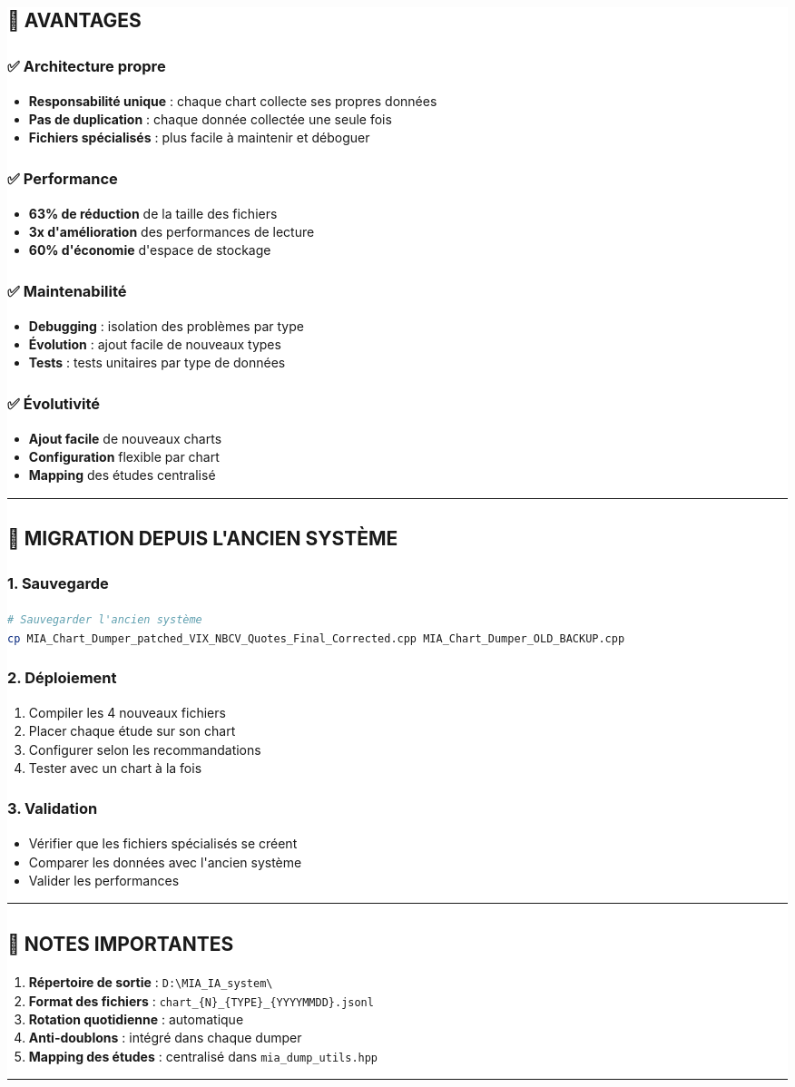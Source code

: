 
## 🎯 **AVANTAGES**

### **✅ Architecture propre**
- **Responsabilité unique** : chaque chart collecte ses propres données
- **Pas de duplication** : chaque donnée collectée une seule fois
- **Fichiers spécialisés** : plus facile à maintenir et déboguer

### **✅ Performance**
- **63% de réduction** de la taille des fichiers
- **3x d'amélioration** des performances de lecture
- **60% d'économie** d'espace de stockage

### **✅ Maintenabilité**
- **Debugging** : isolation des problèmes par type
- **Évolution** : ajout facile de nouveaux types
- **Tests** : tests unitaires par type de données

### **✅ Évolutivité**
- **Ajout facile** de nouveaux charts
- **Configuration** flexible par chart
- **Mapping** des études centralisé

---

## 🔧 **MIGRATION DEPUIS L'ANCIEN SYSTÈME**

### **1. Sauvegarde**
```bash
# Sauvegarder l'ancien système
cp MIA_Chart_Dumper_patched_VIX_NBCV_Quotes_Final_Corrected.cpp MIA_Chart_Dumper_OLD_BACKUP.cpp
```

### **2. Déploiement**
1. Compiler les 4 nouveaux fichiers
2. Placer chaque étude sur son chart
3. Configurer selon les recommandations
4. Tester avec un chart à la fois

### **3. Validation**
- Vérifier que les fichiers spécialisés se créent
- Comparer les données avec l'ancien système
- Valider les performances

---

## 📝 **NOTES IMPORTANTES**

1. **Répertoire de sortie** : `D:\MIA_IA_system\`
2. **Format des fichiers** : `chart_{N}_{TYPE}_{YYYYMMDD}.jsonl`
3. **Rotation quotidienne** : automatique
4. **Anti-doublons** : intégré dans chaque dumper
5. **Mapping des études** : centralisé dans `mia_dump_utils.hpp`

---